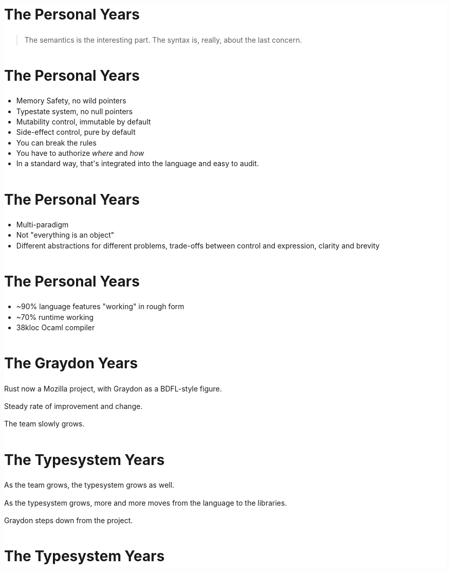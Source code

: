 # The Personal Years

> The semantics is the interesting part. The syntax is,
> really, about the last concern.

# The Personal Years

- Memory Safety, no wild pointers
- Typestate system, no null pointers
- Mutability control, immutable by default
- Side-effect control, pure by default
- You can break the rules
- You have to authorize _where_ and _how_
- In a standard way, that's integrated into the language and
  easy to audit.

# The Personal Years

- Multi-paradigm
- Not "everything is an object"
- Different abstractions for different problems, trade-offs
  between control and expression, clarity and brevity

# The Personal Years

- ~90% language features "working" in rough form
- ~70% runtime working
- 38kloc Ocaml compiler

# The Graydon Years

Rust now a Mozilla project, with Graydon as a BDFL-style figure.

Steady rate of improvement and change.

The team slowly grows.

# The Typesystem Years

As the team grows, the typesystem grows as well.

As the typesystem grows, more and more moves from the language
to the libraries.

Graydon steps down from the project.

# The Typesystem Years
